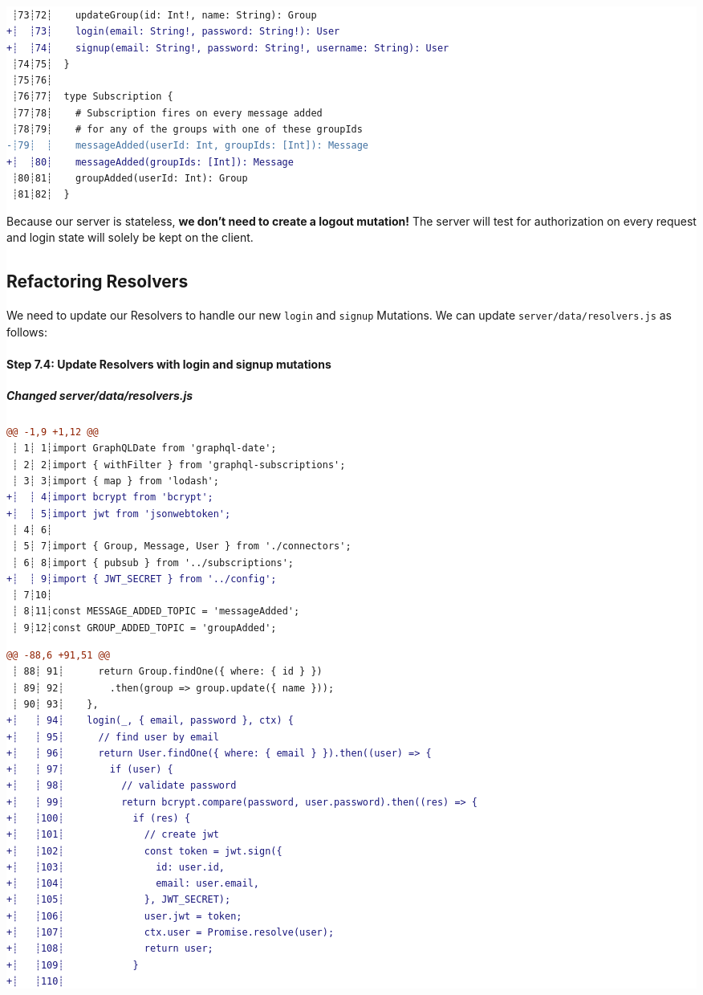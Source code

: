 ```diff
 ┊73┊72┊    updateGroup(id: Int!, name: String): Group
+┊  ┊73┊    login(email: String!, password: String!): User
+┊  ┊74┊    signup(email: String!, password: String!, username: String): User
 ┊74┊75┊  }
 ┊75┊76┊
 ┊76┊77┊  type Subscription {
 ┊77┊78┊    # Subscription fires on every message added
 ┊78┊79┊    # for any of the groups with one of these groupIds
-┊79┊  ┊    messageAdded(userId: Int, groupIds: [Int]): Message
+┊  ┊80┊    messageAdded(groupIds: [Int]): Message
 ┊80┊81┊    groupAdded(userId: Int): Group
 ┊81┊82┊  }
```

[}]: #

Because our server is stateless, **we don’t need to create a logout mutation!** The server will test for authorization on every request and login state will solely be kept on the client.

## Refactoring Resolvers
We need to update our Resolvers to handle our new `login` and `signup` Mutations. We can update `server/data/resolvers.js` as follows:

[{]: <helper> (diffStep 7.4)

#### Step 7.4: Update Resolvers with login and signup mutations

##### Changed server&#x2F;data&#x2F;resolvers.js
```diff
@@ -1,9 +1,12 @@
 ┊ 1┊ 1┊import GraphQLDate from 'graphql-date';
 ┊ 2┊ 2┊import { withFilter } from 'graphql-subscriptions';
 ┊ 3┊ 3┊import { map } from 'lodash';
+┊  ┊ 4┊import bcrypt from 'bcrypt';
+┊  ┊ 5┊import jwt from 'jsonwebtoken';
 ┊ 4┊ 6┊
 ┊ 5┊ 7┊import { Group, Message, User } from './connectors';
 ┊ 6┊ 8┊import { pubsub } from '../subscriptions';
+┊  ┊ 9┊import { JWT_SECRET } from '../config';
 ┊ 7┊10┊
 ┊ 8┊11┊const MESSAGE_ADDED_TOPIC = 'messageAdded';
 ┊ 9┊12┊const GROUP_ADDED_TOPIC = 'groupAdded';
```
```diff
@@ -88,6 +91,51 @@
 ┊ 88┊ 91┊      return Group.findOne({ where: { id } })
 ┊ 89┊ 92┊        .then(group => group.update({ name }));
 ┊ 90┊ 93┊    },
+┊   ┊ 94┊    login(_, { email, password }, ctx) {
+┊   ┊ 95┊      // find user by email
+┊   ┊ 96┊      return User.findOne({ where: { email } }).then((user) => {
+┊   ┊ 97┊        if (user) {
+┊   ┊ 98┊          // validate password
+┊   ┊ 99┊          return bcrypt.compare(password, user.password).then((res) => {
+┊   ┊100┊            if (res) {
+┊   ┊101┊              // create jwt
+┊   ┊102┊              const token = jwt.sign({
+┊   ┊103┊                id: user.id,
+┊   ┊104┊                email: user.email,
+┊   ┊105┊              }, JWT_SECRET);
+┊   ┊106┊              user.jwt = token;
+┊   ┊107┊              ctx.user = Promise.resolve(user);
+┊   ┊108┊              return user;
+┊   ┊109┊            }
+┊   ┊110┊
```

[//]: # (head-end)
[{]: <helper> (diffStep 7.1 files=".env")
[{]: <helper> (diffStep 7.1 files="server/config.js")
[{]: <helper> (diffStep 7.2)
[{]: <helper> (diffStep 7.3)
[{]: <helper> (diffStep 7.5)
[{]: <helper> (diffStep 7.6)
[{]: <helper> (diffStep 7.7)
[{]: <helper> (diffStep 7.8)
[{]: <helper> (diffStep 7.9)
[{]: <helper> (diffStep "7.10")
[{]: <helper> (diffStep "7.11")
[{]: <helper> (diffStep 7.12)
[{]: <helper> (diffStep 7.13)
[{]: <helper> (diffStep 7.14)
[{]: <helper> (diffStep 7.15)
[{]: <helper> (diffStep 7.16 files="client/src/navigation.js")
[{]: <helper> (diffStep 7.16 files="client/src/screens/groups.screen.js")
[{]: <helper> (diffStep 7.17 files="client/src/reducers/auth.reducer.js")
[{]: <helper> (diffStep 7.18)
[{]: <helper> (diffStep 7.19)
[{]: <helper> (diffStep "7.20")
[{]: <helper> (diffStep 7.21)
[{]: <helper> (diffStep 7.22)
[{]: <helper> (diffStep 7.23)
[{]: <helper> (diffStep 7.24)